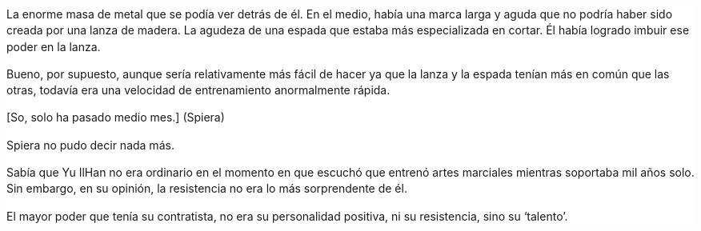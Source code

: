 La enorme masa de metal que se podía ver detrás de él. En el medio, había una marca larga y aguda que no podría haber sido creada por una lanza de madera. La agudeza de una espada que estaba más especializada en cortar. Él había logrado imbuir ese poder en la lanza.

Bueno, por supuesto, aunque sería relativamente más fácil de hacer ya que la lanza y la espada tenían más en común que las otras, todavía era una velocidad de entrenamiento anormalmente rápida.

[So, solo ha pasado medio mes.] (Spiera)

Spiera no pudo decir nada más.

Sabía que Yu IlHan no era ordinario en el momento en que escuchó que entrenó artes marciales mientras soportaba mil años solo. Sin embargo, en su opinión, la resistencia no era lo más sorprendente de él.

El mayor poder que tenía su contratista, no era su personalidad positiva, ni su resistencia, sino su ‘talento’.

